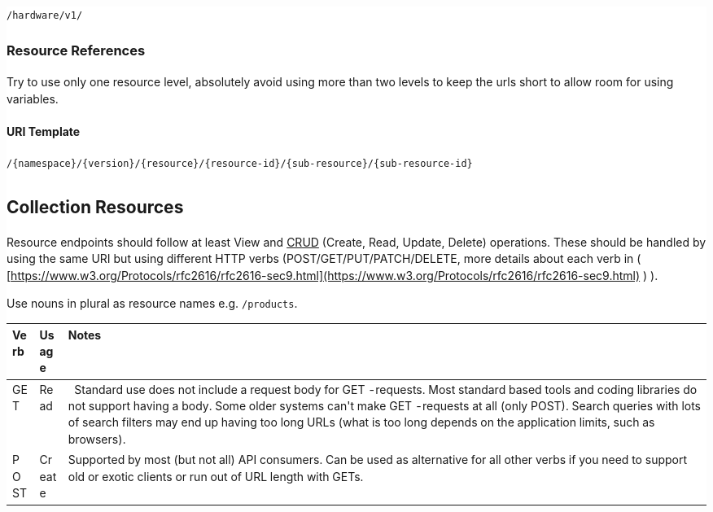     /hardware/v1/

### Resource References

Try to use only one resource level, absolutely avoid using more than two levels to keep the urls short to allow room for using variables.

#### URI Template

    /{namespace}/{version}/{resource}/{resource-id}/{sub-resource}/{sub-resource-id}

## Collection Resources

Resource endpoints should follow at least View and [CRUD](https://en.wikipedia.org/wiki/Create,_read,_update_and_delete) (Create, Read, Update, Delete) operations. These should be handled by using the same URI but using different HTTP verbs (POST/GET/PUT/PATCH/DELETE, more details about each verb in ( [https://www.w3.org/Protocols/rfc2616/rfc2616-sec9.html](https://www.w3.org/Protocols/rfc2616/rfc2616-sec9.html) ) ).

Use nouns in plural as resource names e.g. `/products`.

<table>

<thead>

<tr>

<th style="text-align: left;">Verb</th>

<th style="text-align: left;">Usage</th>

<th style="text-align: left;">Notes</th>

</tr>

</thead>

<tr>

<td>GET</td>

<td>Read</td>

<td markdown="1"> 
Standard use does not include a request body for GET -requests. Most standard based tools and coding libraries do not support having a body. Some older systems can't make GET -requests at all (only POST). Search queries with lots of search filters may end up having too long URLs (what is too long depends on the application limits, such as browsers).
</td>

</tr>

<tr>

<td>POST</td>

<td>Create</td>

<td markdown="1">
Supported by most (but not all) API consumers. Can be used as alternative for all other verbs if you need to support old or exotic clients or run out of URL length with GETs.
</td>
